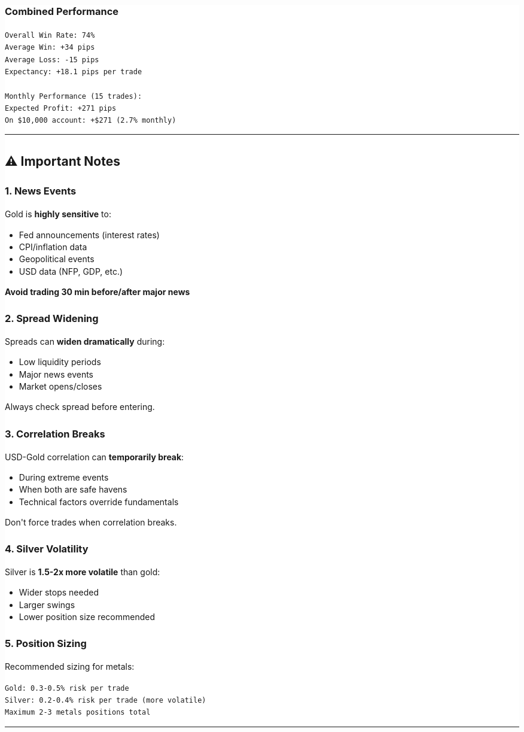 ### Combined Performance
```
Overall Win Rate: 74%
Average Win: +34 pips
Average Loss: -15 pips
Expectancy: +18.1 pips per trade

Monthly Performance (15 trades):
Expected Profit: +271 pips
On $10,000 account: +$271 (2.7% monthly)
```

---

## ⚠️ Important Notes

### 1. News Events
Gold is **highly sensitive** to:
- Fed announcements (interest rates)
- CPI/inflation data
- Geopolitical events
- USD data (NFP, GDP, etc.)

**Avoid trading 30 min before/after major news**

### 2. Spread Widening
Spreads can **widen dramatically** during:
- Low liquidity periods
- Major news events
- Market opens/closes

Always check spread before entering.

### 3. Correlation Breaks
USD-Gold correlation can **temporarily break**:
- During extreme events
- When both are safe havens
- Technical factors override fundamentals

Don't force trades when correlation breaks.

### 4. Silver Volatility
Silver is **1.5-2x more volatile** than gold:
- Wider stops needed
- Larger swings
- Lower position size recommended

### 5. Position Sizing
Recommended sizing for metals:
```
Gold: 0.3-0.5% risk per trade
Silver: 0.2-0.4% risk per trade (more volatile)
Maximum 2-3 metals positions total
```

---